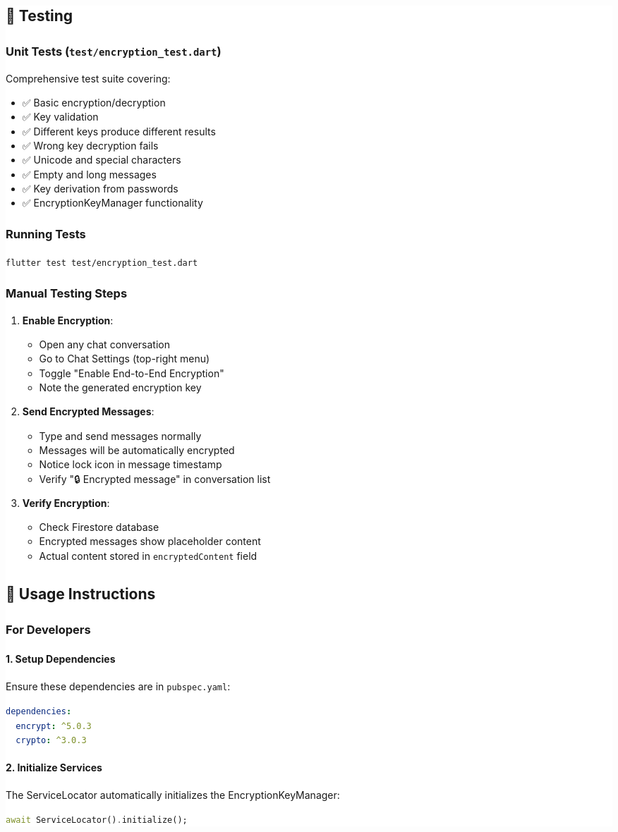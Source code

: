 ## 🧪 Testing

### Unit Tests (`test/encryption_test.dart`)
Comprehensive test suite covering:
- ✅ Basic encryption/decryption
- ✅ Key validation
- ✅ Different keys produce different results
- ✅ Wrong key decryption fails
- ✅ Unicode and special characters
- ✅ Empty and long messages
- ✅ Key derivation from passwords
- ✅ EncryptionKeyManager functionality

### Running Tests
```bash
flutter test test/encryption_test.dart
```

### Manual Testing Steps
1. **Enable Encryption**:
   - Open any chat conversation
   - Go to Chat Settings (top-right menu)
   - Toggle "Enable End-to-End Encryption"
   - Note the generated encryption key

2. **Send Encrypted Messages**:
   - Type and send messages normally
   - Messages will be automatically encrypted
   - Notice lock icon in message timestamp
   - Verify "🔒 Encrypted message" in conversation list

3. **Verify Encryption**:
   - Check Firestore database
   - Encrypted messages show placeholder content
   - Actual content stored in `encryptedContent` field

## 🚀 Usage Instructions

### For Developers

#### 1. Setup Dependencies
Ensure these dependencies are in `pubspec.yaml`:
```yaml
dependencies:
  encrypt: ^5.0.3
  crypto: ^3.0.3
```

#### 2. Initialize Services
The ServiceLocator automatically initializes the EncryptionKeyManager:
```dart
await ServiceLocator().initialize();
```
